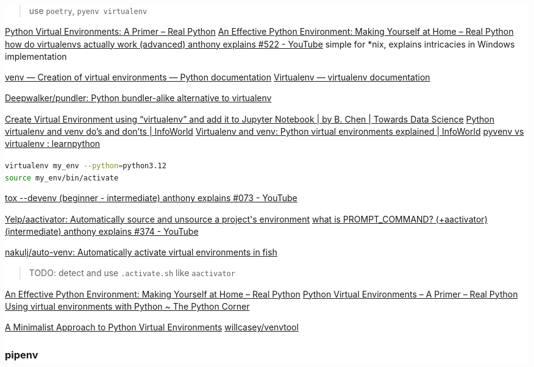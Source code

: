 > use `poetry`, `pyenv virtualenv`

[Python Virtual Environments: A Primer – Real Python](https://realpython.com/python-virtual-environments-a-primer/)
[An Effective Python Environment: Making Yourself at Home – Real Python](https://realpython.com/effective-python-environment/)
[how do virtualenvs actually work (advanced) anthony explains #522 - YouTube](https://www.youtube.com/watch?v=XFqDHPYfTwE) simple for \*nix, explains intricacies in Windows implementation

[venv — Creation of virtual environments — Python documentation](https://docs.python.org/3/library/venv.html)
[Virtualenv — virtualenv documentation](https://virtualenv.pypa.io/en/latest/)

[Deepwalker/pundler: Python bundler-alike alternative to virtualenv](https://github.com/Deepwalker/pundler)

[Create Virtual Environment using “virtualenv” and add it to Jupyter Notebook | by B. Chen | Towards Data Science](https://towardsdatascience.com/create-virtual-environment-using-virtualenv-and-add-it-to-jupyter-notebook-6e1bf4e03415)
[Python virtualenv and venv do’s and don’ts | InfoWorld](https://www.infoworld.com/article/3306656/python-virtualenv-and-venv-dos-and-donts.html)
[Virtualenv and venv: Python virtual environments explained | InfoWorld](https://www.infoworld.com/article/3239675/python/virtualenv-and-venv-python-virtual-environments-explained.html)
[pyvenv vs virtualenv : learnpython](https://www.reddit.com/r/learnpython/comments/4hsudz/pyvenv_vs_virtualenv/)

```sh
virtualenv my_env --python=python3.12
source my_env/bin/activate
```

[tox --devenv (beginner - intermediate) anthony explains #073 - YouTube](https://www.youtube.com/watch?v=flJi2N3dDk0)

[Yelp/aactivator: Automatically source and unsource a project's environment](https://github.com/Yelp/aactivator)
[what is PROMPT_COMMAND? (+aactivator) (intermediate) anthony explains #374 - YouTube](https://www.youtube.com/watch?v=GFLivv2QGI0)

[nakulj/auto-venv: Automatically activate virtual environments in fish](https://github.com/nakulj/auto-venv)

> TODO: detect and use `.activate.sh` like `aactivator`

[An Effective Python Environment: Making Yourself at Home – Real Python](https://realpython.com/effective-python-environment/)
[Python Virtual Environments – A Primer – Real Python](https://realpython.com/python-virtual-environments-a-primer/)
[Using virtual environments with Python ~ The Python Corner](https://www.thepythoncorner.com/2018/05/using-virtual-environments-withpython.html)

[A Minimalist Approach to Python Virtual Environments](https://towardsdatascience.com/a-minimalist-approach-to-python-virtual-environments-f5dacf76bfad)
[willcasey/venvtool](https://github.com/willcasey/venvtool)

### pipenv
